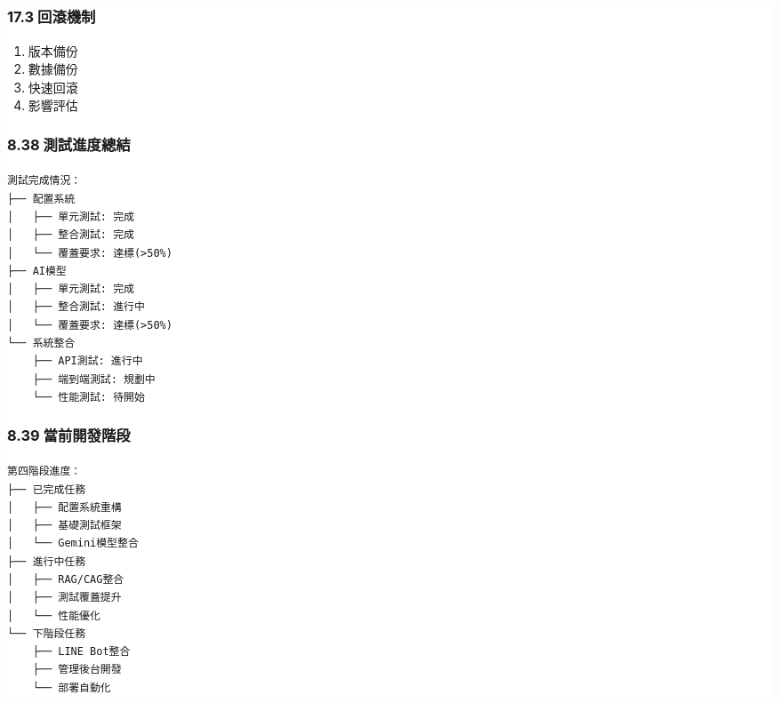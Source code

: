 ### 17.3 回滾機制
1. 版本備份
2. 數據備份
3. 快速回滾
4. 影響評估

### 8.38 測試進度總結
```plaintext
測試完成情況：
├── 配置系統
│   ├── 單元測試: 完成
│   ├── 整合測試: 完成
│   └── 覆蓋要求: 達標(>50%)
├── AI模型
│   ├── 單元測試: 完成
│   ├── 整合測試: 進行中
│   └── 覆蓋要求: 達標(>50%)
└── 系統整合
    ├── API測試: 進行中
    ├── 端到端測試: 規劃中
    └── 性能測試: 待開始
```

### 8.39 當前開發階段
```plaintext
第四階段進度：
├── 已完成任務
│   ├── 配置系統重構
│   ├── 基礎測試框架
│   └── Gemini模型整合
├── 進行中任務
│   ├── RAG/CAG整合
│   ├── 測試覆蓋提升
│   └── 性能優化
└── 下階段任務
    ├── LINE Bot整合
    ├── 管理後台開發
    └── 部署自動化
```
